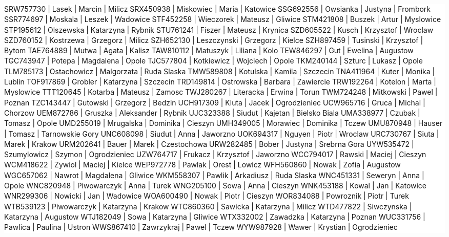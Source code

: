 SRW757730 | Lasek | Marcin | Milicz
SRX450938 | Miskowiec | Maria | Katowice
SSG692556 | Owsianka | Justyna | Frombork
SSR774697 | Moskala | Leszek | Wadowice
STF452258 | Wieczorek | Mateusz | Gliwice
STM421808 | Buszek | Artur | Myslowice
STP195612 | Olszewska | Katarzyna | Rybnik
STU761241 | Fiszer | Mateusz | Krynica
SZD605522 | Kusch | Krzysztof | Wroclaw
SZD760152 | Kostrzewa | Grzegorz | Milicz
SZH652130 | Leszczynski | Grzegorz | Kielce
SZH897459 | Tusinski | Krzysztof | Bytom
TAE764889 | Mutwa | Agata | Kalisz
TAW810112 | Matuszyk | Liliana | Kolo
TEW846297 | Gut | Ewelina | Augustow
TGC743947 | Potepa | Magdalena | Opole
TJC577804 | Kotkiewicz | Wojciech | Opole
TKM240144 | Szturc | Lukasz | Opole
TLM785173 | Ostachowicz | Malgorzata | Ruda Slaska
TMW589808 | Kotulska | Kamila | Szczecin
TNA411964 | Kuter | Monika | Lublin
TOF917869 | Grobler | Katarzyna | Szczecin
TRD149814 | Ostrowska | Barbara | Zawiercie
TRW192264 | Kotelon | Marta | Myslowice
TTT120645 | Kotarba | Mateusz | Zamosc
TWJ280267 | Literacka | Erwina | Torun
TWM724248 | Mitkowski | Pawel | Poznan
TZC143447 | Gutowski | Grzegorz | Bedzin
UCH917309 | Kluta | Jacek | Ogrodzieniec
UCW965716 | Gruca | Michal | Chorzow
UEM872786 | Gruszka | Aleksander | Rybnik
UJC323388 | Siudut | Kajetan | Bielsko Biala
UMA338977 | Czubak | Tomasz | Opole
UMD255019 | Mrugalska | Dominika | Cieszyn
UMH349005 | Morawiec | Dominika | Tczew
UMU870948 | Hauser | Tomasz | Tarnowskie Gory
UNC608098 | Siudut | Anna | Jaworzno
UOK694317 | Nguyen | Piotr | Wroclaw
URC730767 | Siuta | Marek | Krakow
URM202641 | Bauer | Marek | Czestochowa
URW282485 | Bober | Justyna | Srebrna Gora
UYW535472 | Szumylowicz | Szymon | Ogrodzieniec
UZW764717 | Frukacz | Krzysztof | Jaworzno
WCC794017 | Rawski | Maciej | Cieszyn
WCM418622 | Zywiol | Maciej | Kielce
WEP972778 | Pawlak | Orest | Lowicz
WFH560860 | Nowak | Zofia | Augustow
WGC657062 | Nawrot | Magdalena | Gliwice
WKM558307 | Pawlik | Arkadiusz | Ruda Slaska
WNC451331 | Seweryn | Anna | Opole
WNC820948 | Piwowarczyk | Anna | Turek
WNG205100 | Sowa | Anna | Cieszyn
WNK453188 | Kowal | Jan | Katowice
WNR299306 | Nowicki | Jan | Wadowice
WOA600490 | Nowak | Piotr | Cieszyn
WOR834088 | Powroznik | Piotr | Turek
WTB539123 | Piwowarczyk | Katarzyna | Krakow
WTC860360 | Sawicka | Katarzyna | Milicz
WTD477822 | Siwczynska | Katarzyna | Augustow
WTJ182049 | Sowa | Katarzyna | Gliwice
WTX332002 | Zawadzka | Katarzyna | Poznan
WUC331756 | Pawlica | Paulina | Ustron
WWS867410 | Zawrzykraj | Pawel | Tczew
WYW987928 | Wawer | Krystian | Ogrodzieniec